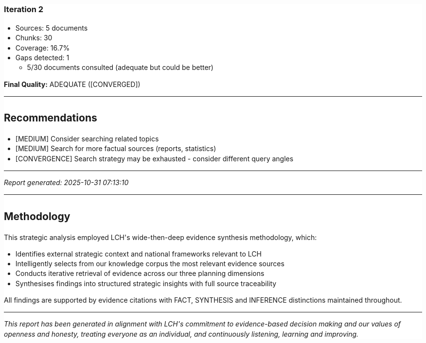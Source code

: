 ### Iteration 2
- Sources: 5 documents
- Chunks: 30
- Coverage: 16.7%
- Gaps detected: 1
  - 5/30 documents consulted (adequate but could be better)

**Final Quality:** ADEQUATE ([CONVERGED])

---

## Recommendations

- [MEDIUM] Consider searching related topics
- [MEDIUM] Search for more factual sources (reports, statistics)
- [CONVERGENCE] Search strategy may be exhausted - consider different query angles

---

*Report generated: 2025-10-31 07:13:10*


---

## Methodology

This strategic analysis employed LCH's wide-then-deep evidence synthesis methodology, which:

- Identifies external strategic context and national frameworks relevant to LCH
- Intelligently selects from our knowledge corpus the most relevant evidence sources
- Conducts iterative retrieval of evidence across our three planning dimensions
- Synthesises findings into structured strategic insights with full source traceability

All findings are supported by evidence citations with FACT, SYNTHESIS and INFERENCE distinctions maintained throughout.

---

*This report has been generated in alignment with LCH's commitment to evidence-based decision making and our values of openness and honesty, treating everyone as an individual, and continuously listening, learning and improving.*
